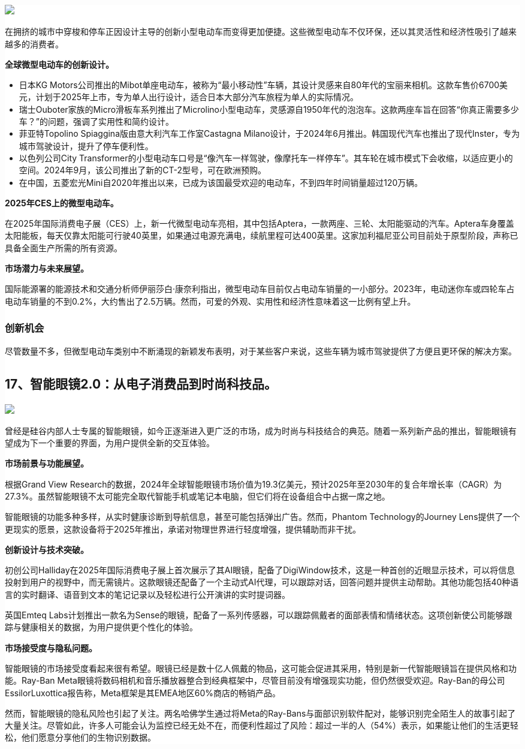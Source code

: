 ![](https://image.woshipm.com/2025/02/04/669b243c-e2ab-11ef-a8e0-00163e1bca14.jpg)

在拥挤的城市中穿梭和停车正因设计主导的创新小型电动车而变得更加便捷。这些微型电动车不仅环保，还以其灵活性和经济性吸引了越来越多的消费者。

**全球微型电动车的创新设计。**

*   日本KG Motors公司推出的Mibot单座电动车，被称为“最小移动性”车辆，其设计灵感来自80年代的宝丽来相机。这款车售价6700美元，计划于2025年上市，专为单人出行设计，适合日本大部分汽车旅程为单人的实际情况。
*   瑞士Ouboter家族的Micro滑板车系列推出了Microlino小型电动车，灵感源自1950年代的泡泡车。这款两座车旨在回答“你真正需要多少车？”的问题，强调了实用性和简约设计。
*   菲亚特Topolino Spiaggina版由意大利汽车工作室Castagna Milano设计，于2024年6月推出。韩国现代汽车也推出了现代Inster，专为城市驾驶设计，提升了停车便利性。
*   以色列公司City Transformer的小型电动车口号是“像汽车一样驾驶，像摩托车一样停车”。其车轮在城市模式下会收缩，以适应更小的空间。2024年9月，该公司推出了新的CT-2型号，可在欧洲预购。
*   在中国，五菱宏光Mini自2020年推出以来，已成为该国最受欢迎的电动车，不到四年时间销量超过120万辆。

**2025年CES上的微型电动车。**

在2025年国际消费电子展（CES）上，新一代微型电动车亮相，其中包括Aptera，一款两座、三轮、太阳能驱动的汽车。Aptera车身覆盖太阳能板，每天仅靠太阳能可行驶40英里，如果通过电源充满电，续航里程可达400英里。这家加利福尼亚公司目前处于原型阶段，声称已具备全面生产所需的所有资源。

**市场潜力与未来展望。**

国际能源署的能源技术和交通分析师伊丽莎白·康奈利指出，微型电动车目前仅占电动车销量的一小部分。2023年，电动迷你车或四轮车占电动车销量的不到0.2%，大约售出了2.5万辆。然而，可爱的外观、实用性和经济性意味着这一比例有望上升。

### 创新机会

尽管数量不多，但微型电动车类别中不断涌现的新颖发布表明，对于某些客户来说，这些车辆为城市驾驶提供了方便且更环保的解决方案。

## 17、智能眼镜2.0：从电子消费品到时尚科技品。

![](https://image.woshipm.com/2025/02/04/71162466-e2ab-11ef-a8e0-00163e1bca14.jpg)

曾经是硅谷内部人士专属的智能眼镜，如今正逐渐进入更广泛的市场，成为时尚与科技结合的典范。随着一系列新产品的推出，智能眼镜有望成为下一个重要的界面，为用户提供全新的交互体验。

**市场前景与功能展望。**

根据Grand View Research的数据，2024年全球智能眼镜市场价值为19.3亿美元，预计2025年至2030年的复合年增长率（CAGR）为27.3%。虽然智能眼镜不太可能完全取代智能手机或笔记本电脑，但它们将在设备组合中占据一席之地。

智能眼镜的功能多种多样，从实时健康诊断到导航信息，甚至可能包括弹出广告。然而，Phantom Technology的Journey Lens提供了一个更现实的愿景，这款设备将于2025年推出，承诺对物理世界进行轻度增强，提供辅助而非干扰。

**创新设计与技术突破。**

初创公司Halliday在2025年国际消费电子展上首次展示了其AI眼镜，配备了DigiWindow技术，这是一种首创的近眼显示技术，可以将信息投射到用户的视野中，而无需镜片。这款眼镜还配备了一个主动式AI代理，可以跟踪对话，回答问题并提供主动帮助。其他功能包括40种语言的实时翻译、语音到文本的笔记记录以及轻松进行公开演讲的实时提词器。

英国Emteq Labs计划推出一款名为Sense的眼镜，配备了一系列传感器，可以跟踪佩戴者的面部表情和情绪状态。这项创新使公司能够跟踪与健康相关的数据，为用户提供更个性化的体验。

**市场接受度与隐私问题。**

智能眼镜的市场接受度看起来很有希望。眼镜已经是数十亿人佩戴的物品，这可能会促进其采用，特别是新一代智能眼镜旨在提供风格和功能。Ray-Ban Meta眼镜将数码相机和音乐播放器整合到经典框架中，尽管目前没有增强现实功能，但仍然很受欢迎。Ray-Ban的母公司EssilorLuxottica报告称，Meta框架是其EMEA地区60%商店的畅销产品。

然而，智能眼镜的隐私风险也引起了关注。两名哈佛学生通过将Meta的Ray-Bans与面部识别软件配对，能够识别完全陌生人的故事引起了大量关注。尽管如此，许多人可能会认为监控已经无处不在，而便利性超过了风险：超过一半的人（54%）表示，如果能让他们的生活更轻松，他们愿意分享他们的生物识别数据。
